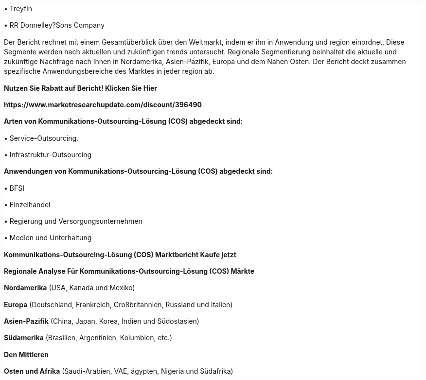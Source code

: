 • Treyfin

• RR Donnelley?Sons Company

Der Bericht rechnet mit einem Gesamtüberblick über den Weltmarkt, indem er ihn in Anwendung und region einordnet. Diese Segmente werden nach aktuellen und zukünftigen trends untersucht. Regionale Segmentierung beinhaltet die aktuelle und zukünftige Nachfrage nach Ihnen in Nordamerika, Asien-Pazifik, Europa und dem Nahen Osten. Der Bericht deckt zusammen spezifische Anwendungsbereiche des Marktes in jeder region ab.



<strong>Nutzen Sie Rabatt auf Bericht! Klicken Sie Hier
</strong>

<strong><a href=https://www.marketresearchupdate.com/discount/396490>https://www.marketresearchupdate.com/discount/396490</b></u></font></strong></a>



<strong>Arten von Kommunikations-Outsourcing-Lösung (COS) abgedeckt sind:</strong>

• Service-Outsourcing.

• Infrastruktur-Outsourcing



<strong>Anwendungen von Kommunikations-Outsourcing-Lösung (COS) abgedeckt sind:</strong>

• BFSI

• Einzelhandel

• Regierung und Versorgungsunternehmen

• Medien und Unterhaltung



<strong>Kommunikations-Outsourcing-Lösung (COS) Marktbericht <a href=https://www.marketresearchupdate.com/buynow/396490>Kaufe jetzt</a></strong>



<strong>Regionale Analyse Für Kommunikations-Outsourcing-Lösung (COS) Märkte</strong>



<strong>Nordamerika</strong> (USA, Kanada und Mexiko)



<strong>Europa</strong> (Deutschland, Frankreich, Großbritannien, Russland und Italien)



<strong>Asien-Pazifik</strong> (China, Japan, Korea, Indien und Südostasien)



<strong>Südamerika</strong> (Brasilien, Argentinien, Kolumbien, etc.)



<strong>Den Mittleren</strong> 

<strong>Osten und Afrika</strong> (Saudi-Arabien, VAE, ägypten, Nigeria und Südafrika)

